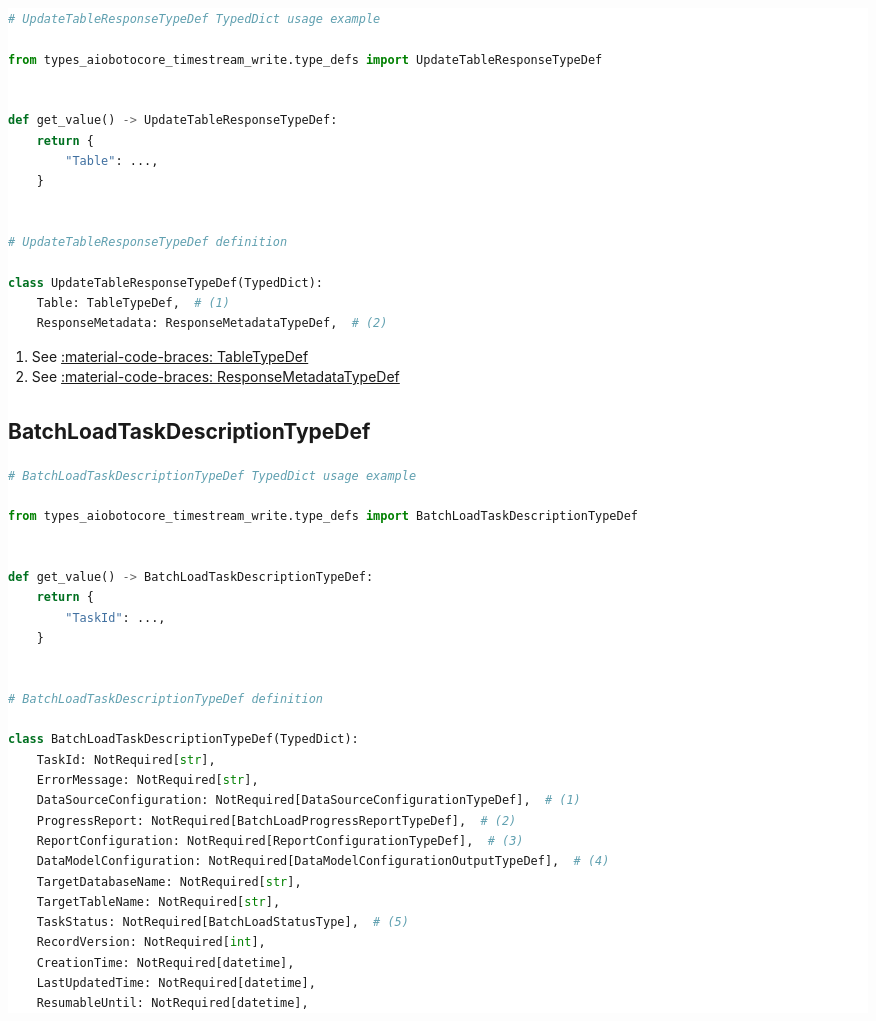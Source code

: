 ```python
# UpdateTableResponseTypeDef TypedDict usage example

from types_aiobotocore_timestream_write.type_defs import UpdateTableResponseTypeDef


def get_value() -> UpdateTableResponseTypeDef:
    return {
        "Table": ...,
    }


# UpdateTableResponseTypeDef definition

class UpdateTableResponseTypeDef(TypedDict):
    Table: TableTypeDef,  # (1)
    ResponseMetadata: ResponseMetadataTypeDef,  # (2)
```

1. See [:material-code-braces: TableTypeDef](./type_defs.md#tabletypedef) 
2. See [:material-code-braces: ResponseMetadataTypeDef](./type_defs.md#responsemetadatatypedef) 
## BatchLoadTaskDescriptionTypeDef

```python
# BatchLoadTaskDescriptionTypeDef TypedDict usage example

from types_aiobotocore_timestream_write.type_defs import BatchLoadTaskDescriptionTypeDef


def get_value() -> BatchLoadTaskDescriptionTypeDef:
    return {
        "TaskId": ...,
    }


# BatchLoadTaskDescriptionTypeDef definition

class BatchLoadTaskDescriptionTypeDef(TypedDict):
    TaskId: NotRequired[str],
    ErrorMessage: NotRequired[str],
    DataSourceConfiguration: NotRequired[DataSourceConfigurationTypeDef],  # (1)
    ProgressReport: NotRequired[BatchLoadProgressReportTypeDef],  # (2)
    ReportConfiguration: NotRequired[ReportConfigurationTypeDef],  # (3)
    DataModelConfiguration: NotRequired[DataModelConfigurationOutputTypeDef],  # (4)
    TargetDatabaseName: NotRequired[str],
    TargetTableName: NotRequired[str],
    TaskStatus: NotRequired[BatchLoadStatusType],  # (5)
    RecordVersion: NotRequired[int],
    CreationTime: NotRequired[datetime],
    LastUpdatedTime: NotRequired[datetime],
    ResumableUntil: NotRequired[datetime],
```

